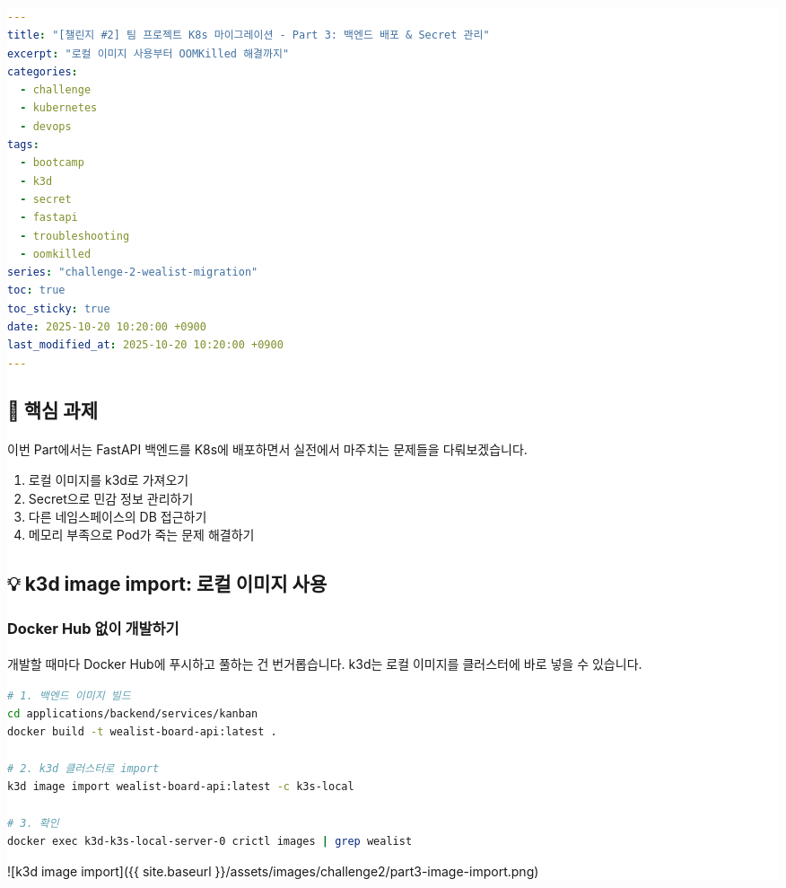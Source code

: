 ```yaml
---
title: "[챌린지 #2] 팀 프로젝트 K8s 마이그레이션 - Part 3: 백엔드 배포 & Secret 관리"
excerpt: "로컬 이미지 사용부터 OOMKilled 해결까지"
categories:
  - challenge
  - kubernetes
  - devops
tags:
  - bootcamp
  - k3d
  - secret
  - fastapi
  - troubleshooting
  - oomkilled
series: "challenge-2-wealist-migration"
toc: true
toc_sticky: true
date: 2025-10-20 10:20:00 +0900
last_modified_at: 2025-10-20 10:20:00 +0900
---
```


## 🎯 핵심 과제

이번 Part에서는 FastAPI 백엔드를 K8s에 배포하면서 실전에서 마주치는 문제들을 다뤄보겠습니다.

1. 로컬 이미지를 k3d로 가져오기
2. Secret으로 민감 정보 관리하기
3. 다른 네임스페이스의 DB 접근하기
4. 메모리 부족으로 Pod가 죽는 문제 해결하기

## 💡 k3d image import: 로컬 이미지 사용

### Docker Hub 없이 개발하기

개발할 때마다 Docker Hub에 푸시하고 풀하는 건 번거롭습니다. k3d는 로컬 이미지를 클러스터에 바로 넣을 수 있습니다.

```bash
# 1. 백엔드 이미지 빌드
cd applications/backend/services/kanban
docker build -t wealist-board-api:latest .

# 2. k3d 클러스터로 import
k3d image import wealist-board-api:latest -c k3s-local

# 3. 확인
docker exec k3d-k3s-local-server-0 crictl images | grep wealist
```

![k3d image import]({{ site.baseurl }}/assets/images/challenge2/part3-image-import.png)
